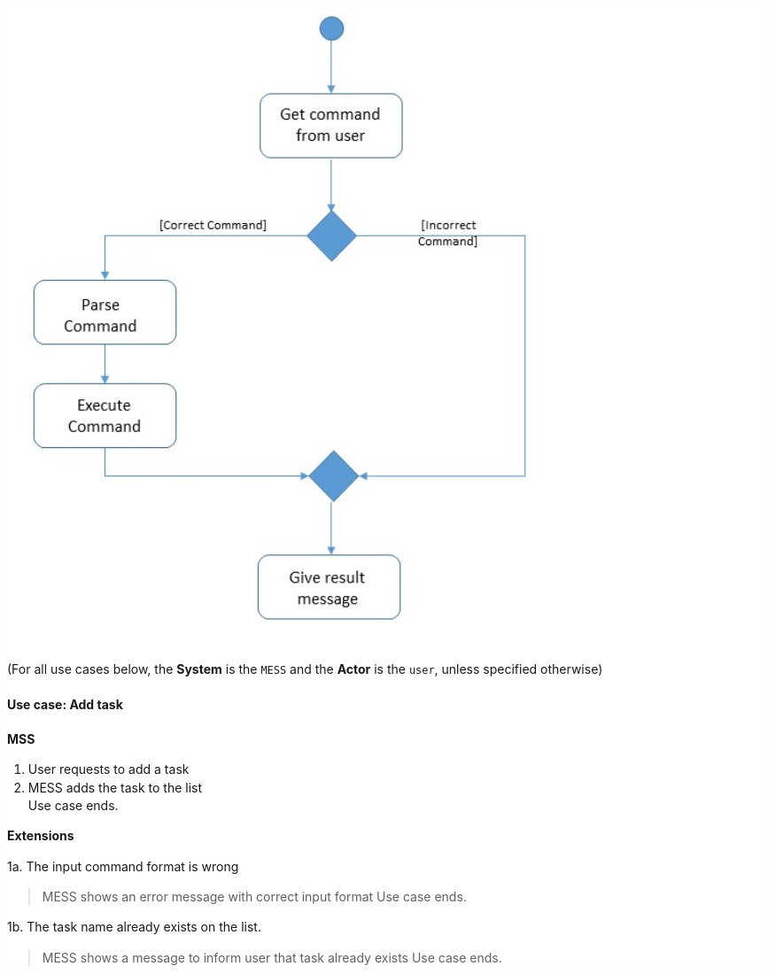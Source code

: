 <img src="images/ActivityDiagram.jpg" width="600"><br>

(For all use cases below, the **System** is the `MESS` and the **Actor** is the `user`, unless specified otherwise)

#### Use case: Add task

**MSS**

1. User requests to add a task
2. MESS adds the task to the list<br>
Use case ends.

**Extensions**

1a. The input command format is wrong
> MESS shows an error message with correct input format
Use case ends.

1b. The task name already exists on the list.
> MESS shows a message to inform user that task already exists
Use case ends.

